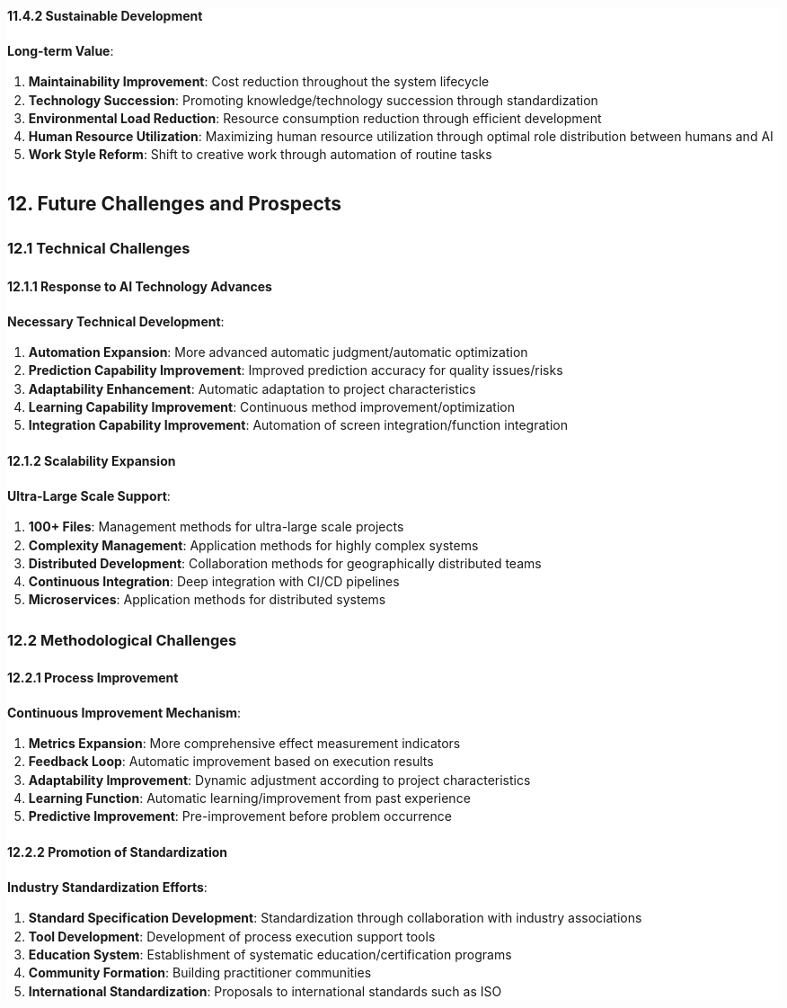 #### 11.4.2 Sustainable Development

**Long-term Value**:
1. **Maintainability Improvement**: Cost reduction throughout the system lifecycle
2. **Technology Succession**: Promoting knowledge/technology succession through standardization
3. **Environmental Load Reduction**: Resource consumption reduction through efficient development
4. **Human Resource Utilization**: Maximizing human resource utilization through optimal role distribution between humans and AI
5. **Work Style Reform**: Shift to creative work through automation of routine tasks

## 12. Future Challenges and Prospects

### 12.1 Technical Challenges

#### 12.1.1 Response to AI Technology Advances

**Necessary Technical Development**:
1. **Automation Expansion**: More advanced automatic judgment/automatic optimization
2. **Prediction Capability Improvement**: Improved prediction accuracy for quality issues/risks
3. **Adaptability Enhancement**: Automatic adaptation to project characteristics
4. **Learning Capability Improvement**: Continuous method improvement/optimization
5. **Integration Capability Improvement**: Automation of screen integration/function integration

#### 12.1.2 Scalability Expansion

**Ultra-Large Scale Support**:
1. **100+ Files**: Management methods for ultra-large scale projects
2. **Complexity Management**: Application methods for highly complex systems
3. **Distributed Development**: Collaboration methods for geographically distributed teams
4. **Continuous Integration**: Deep integration with CI/CD pipelines
5. **Microservices**: Application methods for distributed systems

### 12.2 Methodological Challenges

#### 12.2.1 Process Improvement

**Continuous Improvement Mechanism**:
1. **Metrics Expansion**: More comprehensive effect measurement indicators
2. **Feedback Loop**: Automatic improvement based on execution results
3. **Adaptability Improvement**: Dynamic adjustment according to project characteristics
4. **Learning Function**: Automatic learning/improvement from past experience
5. **Predictive Improvement**: Pre-improvement before problem occurrence

#### 12.2.2 Promotion of Standardization

**Industry Standardization Efforts**:
1. **Standard Specification Development**: Standardization through collaboration with industry associations
2. **Tool Development**: Development of process execution support tools
3. **Education System**: Establishment of systematic education/certification programs
4. **Community Formation**: Building practitioner communities
5. **International Standardization**: Proposals to international standards such as ISO
